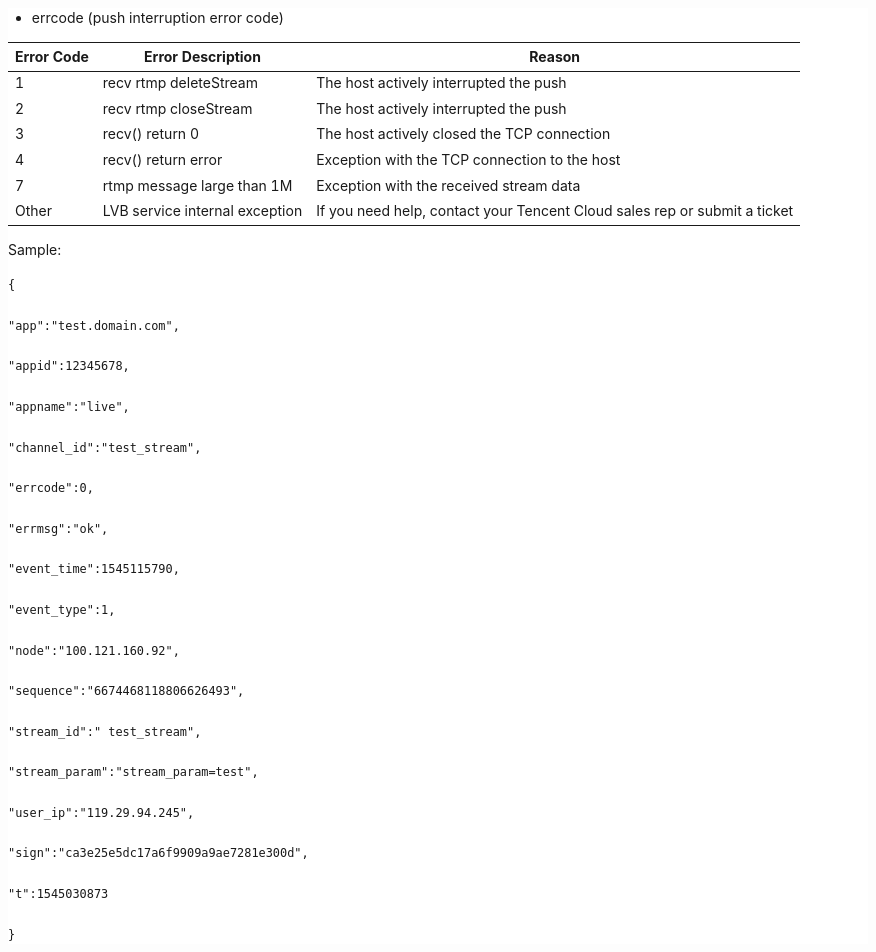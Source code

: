 - errcode (push interruption error code)

| Error Code | Error Description | Reason |
| --- | --- | --- |
| 1 | recv rtmp deleteStream | The host actively interrupted the push |
| 2 | recv rtmp closeStream | The host actively interrupted the push |
| 3 | recv() return 0 | The host actively closed the TCP connection |
| 4 | recv() return error | Exception with the TCP connection to the host |
| 7 | rtmp message large than 1M | Exception with the received stream data |
| Other | LVB service internal exception | If you need help, contact your Tencent Cloud sales rep or submit a ticket |

Sample:

```
{

"app":"test.domain.com",

"appid":12345678,

"appname":"live",

"channel_id":"test_stream",

"errcode":0,

"errmsg":"ok",

"event_time":1545115790,

"event_type":1,

"node":"100.121.160.92",

"sequence":"6674468118806626493",

"stream_id":" test_stream",

"stream_param":"stream_param=test",

"user_ip":"119.29.94.245",

"sign":"ca3e25e5dc17a6f9909a9ae7281e300d",

"t":1545030873

}
```
